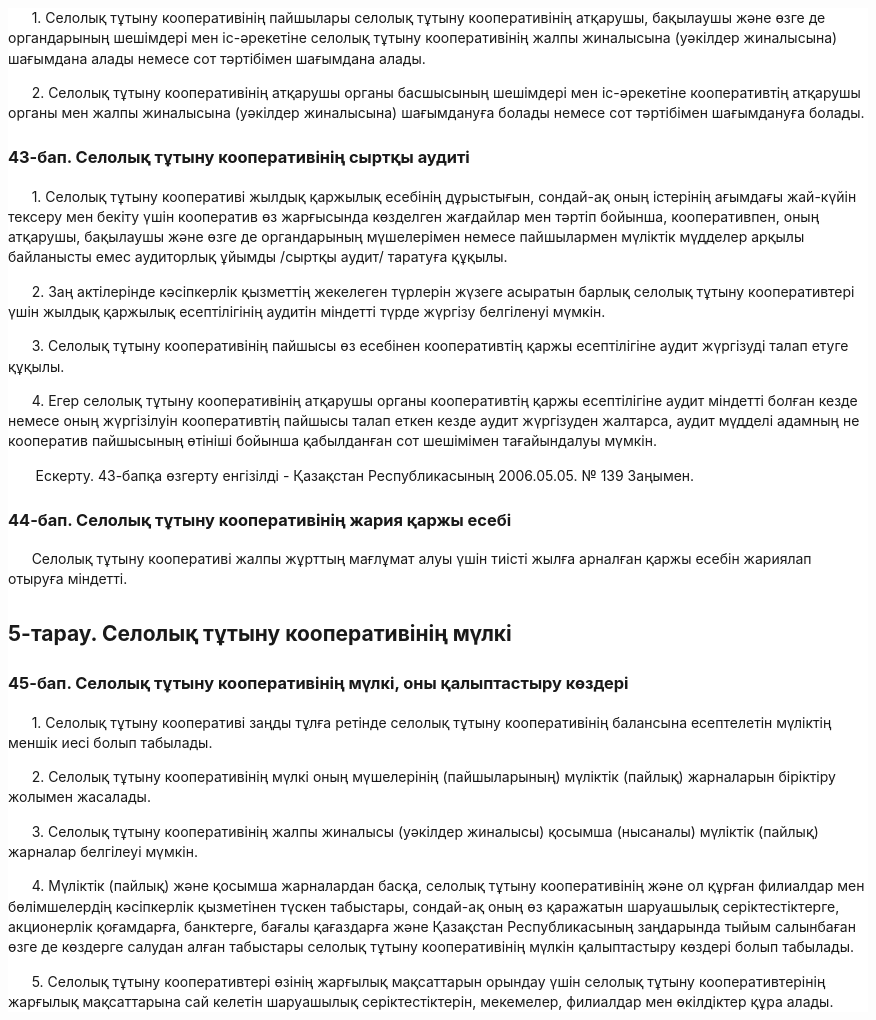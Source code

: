       1. Селолық тұтыну кооперативiнiң пайшылары селолық тұтыну кооперативiнiң атқарушы, бақылаушы және өзге де органдарының шешiмдерi мен iс-әрекетiне селолық тұтыну кооперативiнiң жалпы жиналысына (уәкiлдер жиналысына) шағымдана алады немесе сот тәртiбiмен шағымдана алады.

      2. Селолық тұтыну кооперативiнiң атқарушы органы басшысының шешiмдерi мен iс-әрекетiне кооперативтiң атқарушы органы мен жалпы жиналысына (уәкiлдер жиналысына) шағымдануға болады немесе сот тәртiбiмен шағымдануға болады.

### 43-бап. Селолық тұтыну кооперативiнiң сыртқы аудитi

      1. Селолық тұтыну кооперативi жылдық қаржылық есебiнiң дұрыстығын, сондай-ақ оның iстерiнiң ағымдағы жай-күйiн тексеру мен бекiту үшiн кооператив өз жарғысында көзделген жағдайлар мен тәртiп бойынша, кооперативпен, оның атқарушы, бақылаушы және өзге де органдарының мүшелерiмен немесе пайшылармен мүлiктiк мүдделер арқылы байланысты емес аудиторлық ұйымды /сыртқы аудит/ таратуға құқылы.

      2. Заң актiлерiнде кәсіпкерлiк қызметтiң жекелеген түрлерiн жүзеге асыратын барлық селолық тұтыну кооперативтерi үшiн жылдық қаржылық есептiлiгiнiң аудитiн мiндеттi түрде жүргiзу белгiленуi мүмкiн.

      3. Селолық тұтыну кооперативiнiң пайшысы өз есебiнен кооперативтің қаржы есептiлiгiне аудит жүргiзудi талап етуге құқылы.

      4. Егер селолық тұтыну кооперативiнiң атқарушы органы кооперативтiң қаржы есептiлiгiне аудит мiндеттi болған кезде немесе оның жүргiзiлуiн кооперативтiң пайшысы талап еткен кезде аудит жүргiзуден жалтарса, аудит мүдделi адамның не кооператив пайшысының өтiнiшi бойынша қабылданған сот шешiмiмен тағайындалуы мүмкiн.

       Ескерту. 43-бапқа өзгерту енгізілді - Қазақстан Республикасының 2006.05.05. № 139 Заңымен.

### 44-бап. Селолық тұтыну кооперативiнiң жария қаржы есебi

      Селолық тұтыну кооперативi жалпы жұрттың мағлұмат алуы үшiн тиiстi жылға арналған қаржы есебiн жариялап отыруға мiндеттi.

## 5-тарау. Селолық тұтыну кооперативінің мүлкі

### 45-бап. Селолық тұтыну кооперативiнiң мүлкi, оны қалыптастыру көздерi

      1. Селолық тұтыну кооперативi заңды тұлға ретiнде селолық тұтыну кооперативiнiң балансына есептелетiн мүлiктiң меншiк иесi болып табылады.

      2. Селолық тұтыну кооперативiнiң мүлкi оның мүшелерiнiң (пайшыларының) мүлiктiк (пайлық) жарналарын бiрiктiру жолымен жасалады.

      3. Селолық тұтыну кооперативiнiң жалпы жиналысы (уәкiлдер жиналысы) қосымша (нысаналы) мүлiктiк (пайлық) жарналар белгiлеуi мүмкін.

      4. Мүлiктiк (пайлық) және қосымша жарналардан басқа, селолық тұтыну кооперативiнiң және ол құрған филиалдар мен бөлiмшелердің кәсiпкерлiк қызметiнен түскен табыстары, сондай-ақ оның өз қаражатын шаруашылық серiктестiктерге, акционерлiк қоғамдарға, банктерге, бағалы қағаздарға және Қазақстан Республикасының заңдарында тыйым салынбаған өзге де көздерге салудан алған табыстары селолық тұтыну кооперативiнің мүлкiн қалыптастыру көздерi болып табылады.

      5. Селолық тұтыну кооперативтерi өзiнiң жарғылық мақсаттарын орындау үшiн селолық тұтыну кооперативтерiнiң жарғылық мақсаттарына сай келетiн шаруашылық серiктестiктерiн, мекемелер, филиалдар мен өкiлдiктер құра алады.
